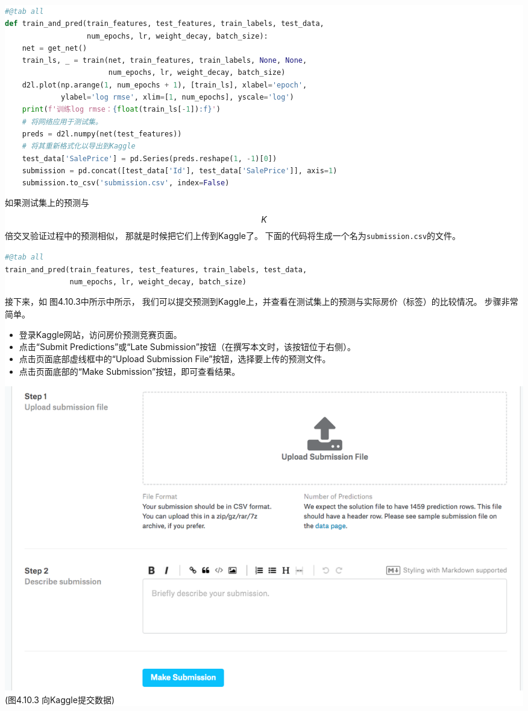 ```python
#@tab all
def train_and_pred(train_features, test_features, train_labels, test_data,
                   num_epochs, lr, weight_decay, batch_size):
    net = get_net()
    train_ls, _ = train(net, train_features, train_labels, None, None,
                        num_epochs, lr, weight_decay, batch_size)
    d2l.plot(np.arange(1, num_epochs + 1), [train_ls], xlabel='epoch',
             ylabel='log rmse', xlim=[1, num_epochs], yscale='log')
    print(f'训练log rmse：{float(train_ls[-1]):f}')
    # 将网络应用于测试集。
    preds = d2l.numpy(net(test_features))
    # 将其重新格式化以导出到Kaggle
    test_data['SalePrice'] = pd.Series(preds.reshape(1, -1)[0])
    submission = pd.concat([test_data['Id'], test_data['SalePrice']], axis=1)
    submission.to_csv('submission.csv', index=False)
```

如果测试集上的预测与$$K$$倍交叉验证过程中的预测相似，
那就是时候把它们上传到Kaggle了。
下面的代码将生成一个名为`submission.csv`的文件。

```python
#@tab all
train_and_pred(train_features, test_features, train_labels, test_data,
               num_epochs, lr, weight_decay, batch_size)
```

接下来，如 图4.10.3中所示中所示，
我们可以提交预测到Kaggle上，并查看在测试集上的预测与实际房价（标签）的比较情况。
步骤非常简单。

* 登录Kaggle网站，访问房价预测竞赛页面。
* 点击“Submit Predictions”或“Late Submission”按钮（在撰写本文时，该按钮位于右侧）。
* 点击页面底部虚线框中的“Upload Submission File”按钮，选择要上传的预测文件。
* 点击页面底部的“Make Submission”按钮，即可查看结果。

![向Kaggle提交数据](../img/kaggle-submit2.png)
(图4.10.3 向Kaggle提交数据)
